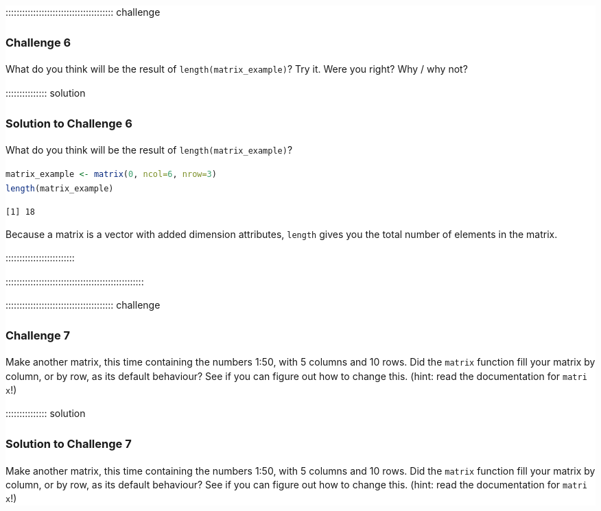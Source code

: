 :::::::::::::::::::::::::::::::::::::::  challenge

### Challenge 6

What do you think will be the result of
`length(matrix_example)`?
Try it.
Were you right? Why / why not?

:::::::::::::::  solution

### Solution to Challenge 6

What do you think will be the result of
`length(matrix_example)`?


``` r
matrix_example <- matrix(0, ncol=6, nrow=3)
length(matrix_example)
```

``` output
[1] 18
```

Because a matrix is a vector with added dimension attributes, `length`
gives you the total number of elements in the matrix.



:::::::::::::::::::::::::

::::::::::::::::::::::::::::::::::::::::::::::::::

:::::::::::::::::::::::::::::::::::::::  challenge

### Challenge 7

Make another matrix, this time containing the numbers 1:50,
with 5 columns and 10 rows.
Did the `matrix` function fill your matrix by column, or by
row, as its default behaviour?
See if you can figure out how to change this.
(hint: read the documentation for `matrix`!)

:::::::::::::::  solution

### Solution to Challenge 7

Make another matrix, this time containing the numbers 1:50,
with 5 columns and 10 rows.
Did the `matrix` function fill your matrix by column, or by
row, as its default behaviour?
See if you can figure out how to change this.
(hint: read the documentation for `matrix`!)

